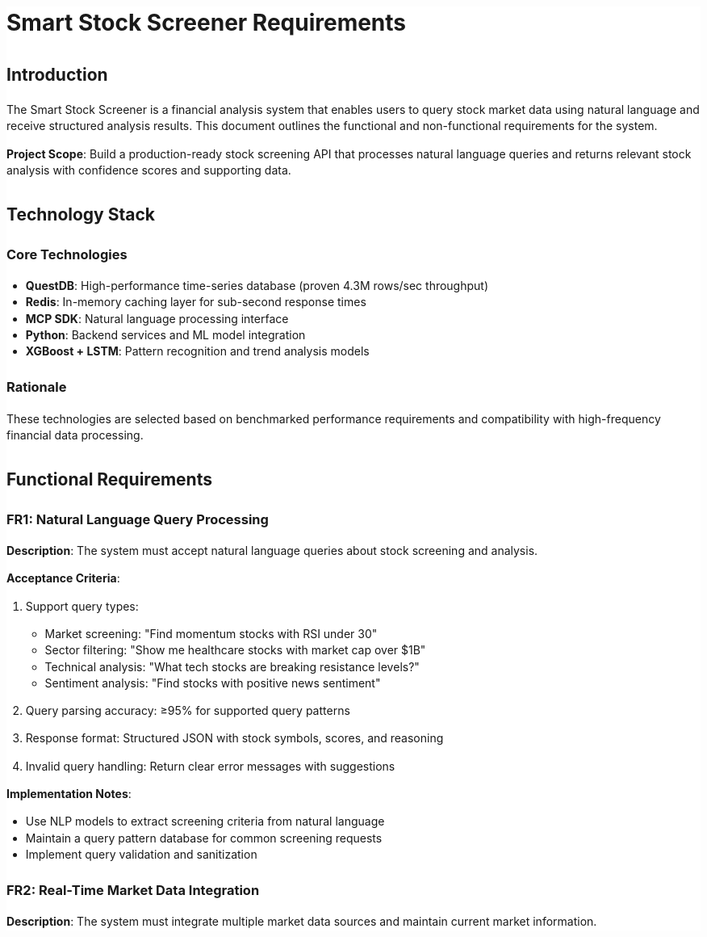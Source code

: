 # Smart Stock Screener Requirements

## Introduction

The Smart Stock Screener is a financial analysis system that enables users to query stock market data using natural language and receive structured analysis results. This document outlines the functional and non-functional requirements for the system.

**Project Scope**: Build a production-ready stock screening API that processes natural language queries and returns relevant stock analysis with confidence scores and supporting data.

## Technology Stack

### Core Technologies
- **QuestDB**: High-performance time-series database (proven 4.3M rows/sec throughput)
- **Redis**: In-memory caching layer for sub-second response times  
- **MCP SDK**: Natural language processing interface
- **Python**: Backend services and ML model integration
- **XGBoost + LSTM**: Pattern recognition and trend analysis models

### Rationale
These technologies are selected based on benchmarked performance requirements and compatibility with high-frequency financial data processing.

## Functional Requirements

### FR1: Natural Language Query Processing

**Description**: The system must accept natural language queries about stock screening and analysis.

**Acceptance Criteria**:
1. Support query types:
   - Market screening: "Find momentum stocks with RSI under 30"
   - Sector filtering: "Show me healthcare stocks with market cap over $1B"
   - Technical analysis: "What tech stocks are breaking resistance levels?"
   - Sentiment analysis: "Find stocks with positive news sentiment"

2. Query parsing accuracy: ≥95% for supported query patterns
3. Response format: Structured JSON with stock symbols, scores, and reasoning
4. Invalid query handling: Return clear error messages with suggestions

**Implementation Notes**:
- Use NLP models to extract screening criteria from natural language
- Maintain a query pattern database for common screening requests
- Implement query validation and sanitization

### FR2: Real-Time Market Data Integration

**Description**: The system must integrate multiple market data sources and maintain current market information.
